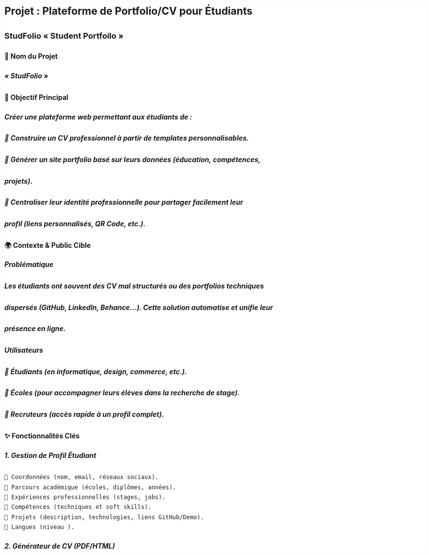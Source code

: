 ## Projet : Plateforme de Portfolio/CV pour Étudiants

### StudFolio « Student Portfoilo »

#### 📌 Nom du Projet

##### « StudFolio »

#### 🎯 Objectif Principal

##### Créer une plateforme web permettant aux étudiants de :

#####  Construire un CV professionnel à partir de templates personnalisables.

#####  Générer un site portfolio basé sur leurs données (éducation, compétences,

##### projets).

#####  Centraliser leur identité professionnelle pour partager facilement leur

##### profil (liens personnalisés, QR Code, etc.).

#### 🌍 Contexte & Public Cible

##### Problématique

##### Les étudiants ont souvent des CV mal structurés ou des portfolios techniques

##### dispersés (GitHub, LinkedIn, Behance...). Cette solution automatise et unifie leur

##### présence en ligne.

##### Utilisateurs

#####  Étudiants (en informatique, design, commerce, etc.).

#####  Écoles (pour accompagner leurs élèves dans la recherche de stage).

#####  Recruteurs (accès rapide à un profil complet).

#### ✨ Fonctionnalités Clés

##### 1. Gestion de Profil Étudiant

```
 Coordonnées (nom, email, réseaux sociaux).
 Parcours académique (écoles, diplômes, années).
 Expériences professionnelles (stages, jobs).
 Compétences (techniques et soft skills).
 Projets (description, technologies, liens GitHub/Demo).
 Langues (niveau ).
```
##### 2. Générateur de CV (PDF/HTML)
